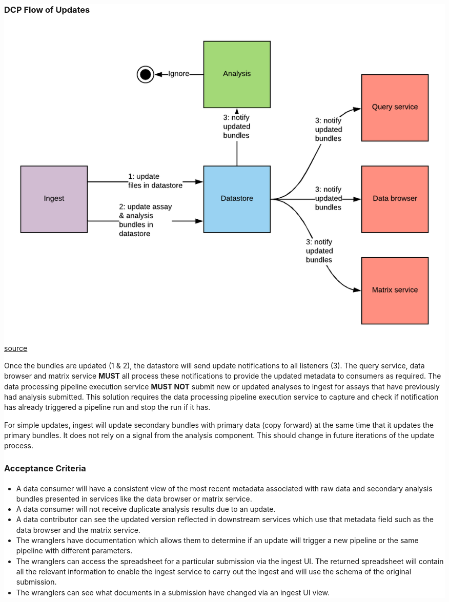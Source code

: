 ### DCP Flow of Updates

![](../images/0000-simple-updates-dcp-flow.png)
[source](https://www.lucidchart.com/invitations/accept/67e4b9af-39ca-402c-a1b6-ebcd254174a7)

Once the bundles are updated (1 & 2), the datastore will send update notifications to all listeners (3). The query service, data browser and matrix service **MUST** all process these notifications to provide the updated metadata to consumers as required. The data processing pipeline execution service **MUST NOT** submit new or updated analyses to ingest for assays that have previously had analysis submitted. This solution requires the data processing pipeline execution service to capture and check if notification has already triggered a pipeline run and stop the run if it has.

For simple updates, ingest will update secondary bundles with primary data (copy forward) at the same time that it updates the primary bundles. It does not rely on a signal from the analysis component. This should change in future iterations of the update process.

### Acceptance Criteria

* A data consumer will have a consistent view of the most recent metadata associated with raw data and secondary analysis bundles presented in services like the data browser or matrix service.
* A data consumer will not receive duplicate analysis results due to an update.
* A data contributor can see the updated version reflected in downstream services which use that metadata field such as the data browser and the matrix service.
* The wranglers have documentation which allows them to determine if an update will trigger a new pipeline or the same pipeline with different parameters.
* The wranglers can access the spreadsheet for a particular submission via the ingest UI. The returned spreadsheet will contain all the relevant information to enable the ingest service to carry out the ingest and will use the schema of the original submission.
* The wranglers can see what documents in a submission have changed via an ingest UI view. 
